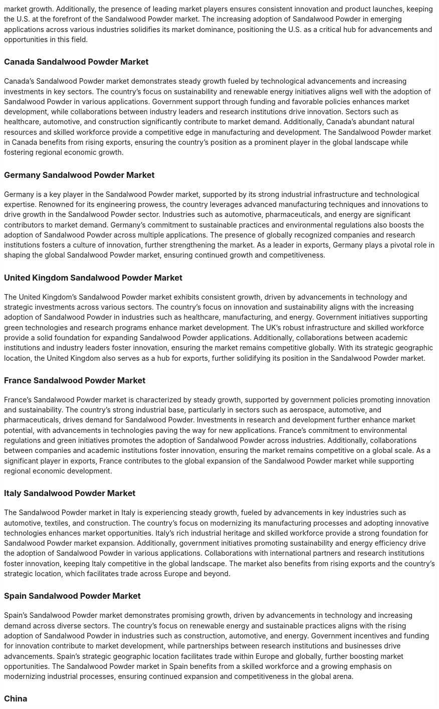 market growth. Additionally, the presence of leading market players ensures consistent innovation and product launches, keeping the U.S. at the forefront of the Sandalwood Powder market. The increasing adoption of Sandalwood Powder in emerging applications across various industries solidifies its market dominance, positioning the U.S. as a critical hub for advancements and opportunities in this field.</p><h3>Canada Sandalwood Powder Market</h3><p>Canada&rsquo;s Sandalwood Powder market demonstrates steady growth fueled by technological advancements and increasing investments in key sectors. The country&rsquo;s focus on sustainability and renewable energy initiatives aligns well with the adoption of Sandalwood Powder in various applications. Government support through funding and favorable policies enhances market development, while collaborations between industry leaders and research institutions drive innovation. Sectors such as healthcare, automotive, and construction significantly contribute to market demand. Additionally, Canada&rsquo;s abundant natural resources and skilled workforce provide a competitive edge in manufacturing and development. The Sandalwood Powder market in Canada benefits from rising exports, ensuring the country&rsquo;s position as a prominent player in the global landscape while fostering regional economic growth.</p><h3>Germany Sandalwood Powder Market</h3><p>Germany is a key player in the Sandalwood Powder market, supported by its strong industrial infrastructure and technological expertise. Renowned for its engineering prowess, the country leverages advanced manufacturing techniques and innovations to drive growth in the Sandalwood Powder sector. Industries such as automotive, pharmaceuticals, and energy are significant contributors to market demand. Germany&rsquo;s commitment to sustainable practices and environmental regulations also boosts the adoption of Sandalwood Powder across multiple applications. The presence of globally recognized companies and research institutions fosters a culture of innovation, further strengthening the market. As a leader in exports, Germany plays a pivotal role in shaping the global Sandalwood Powder market, ensuring continued growth and competitiveness.</p><h3>United Kingdom Sandalwood Powder Market</h3><p>The United Kingdom&rsquo;s Sandalwood Powder market exhibits consistent growth, driven by advancements in technology and strategic investments across various sectors. The country&rsquo;s focus on innovation and sustainability aligns with the increasing adoption of Sandalwood Powder in industries such as healthcare, manufacturing, and energy. Government initiatives supporting green technologies and research programs enhance market development. The UK&rsquo;s robust infrastructure and skilled workforce provide a solid foundation for expanding Sandalwood Powder applications. Additionally, collaborations between academic institutions and industry leaders foster innovation, ensuring the market remains competitive globally. With its strategic geographic location, the United Kingdom also serves as a hub for exports, further solidifying its position in the Sandalwood Powder market.</p><h3>France Sandalwood Powder Market</h3><p>France&rsquo;s Sandalwood Powder market is characterized by steady growth, supported by government policies promoting innovation and sustainability. The country&rsquo;s strong industrial base, particularly in sectors such as aerospace, automotive, and pharmaceuticals, drives demand for Sandalwood Powder. Investments in research and development further enhance market potential, with advancements in technologies paving the way for new applications. France&rsquo;s commitment to environmental regulations and green initiatives promotes the adoption of Sandalwood Powder across industries. Additionally, collaborations between companies and academic institutions foster innovation, ensuring the market remains competitive on a global scale. As a significant player in exports, France contributes to the global expansion of the Sandalwood Powder market while supporting regional economic development.</p><h3>Italy Sandalwood Powder Market</h3><p>The Sandalwood Powder market in Italy is experiencing steady growth, fueled by advancements in key industries such as automotive, textiles, and construction. The country&rsquo;s focus on modernizing its manufacturing processes and adopting innovative technologies enhances market opportunities. Italy&rsquo;s rich industrial heritage and skilled workforce provide a strong foundation for Sandalwood Powder market expansion. Additionally, government initiatives promoting sustainability and energy efficiency drive the adoption of Sandalwood Powder in various applications. Collaborations with international partners and research institutions foster innovation, keeping Italy competitive in the global landscape. The market also benefits from rising exports and the country&rsquo;s strategic location, which facilitates trade across Europe and beyond.</p><h3>Spain Sandalwood Powder Market</h3><p>Spain&rsquo;s Sandalwood Powder market demonstrates promising growth, driven by advancements in technology and increasing demand across diverse sectors. The country&rsquo;s focus on renewable energy and sustainable practices aligns with the rising adoption of Sandalwood Powder in industries such as construction, automotive, and energy. Government incentives and funding for innovation contribute to market development, while partnerships between research institutions and businesses drive advancements. Spain&rsquo;s strategic geographic location facilitates trade within Europe and globally, further boosting market opportunities. The Sandalwood Powder market in Spain benefits from a skilled workforce and a growing emphasis on modernizing industrial processes, ensuring continued expansion and competitiveness in the global arena.</p><h3>China